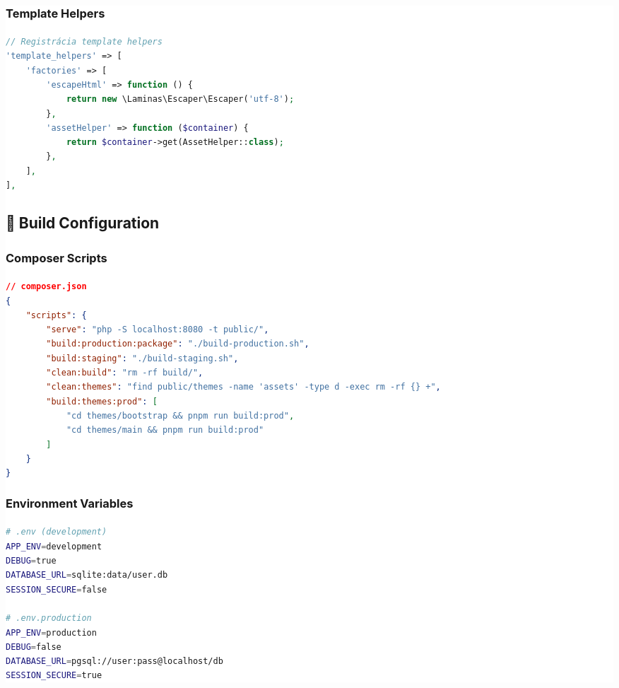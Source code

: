 
### Template Helpers

```php
// Registrácia template helpers
'template_helpers' => [
    'factories' => [
        'escapeHtml' => function () {
            return new \Laminas\Escaper\Escaper('utf-8');
        },
        'assetHelper' => function ($container) {
            return $container->get(AssetHelper::class);
        },
    ],
],
```

## 🚀 Build Configuration

### Composer Scripts

```json
// composer.json
{
    "scripts": {
        "serve": "php -S localhost:8080 -t public/",
        "build:production:package": "./build-production.sh",
        "build:staging": "./build-staging.sh",
        "clean:build": "rm -rf build/",
        "clean:themes": "find public/themes -name 'assets' -type d -exec rm -rf {} +",
        "build:themes:prod": [
            "cd themes/bootstrap && pnpm run build:prod",
            "cd themes/main && pnpm run build:prod"
        ]
    }
}
```

### Environment Variables

```bash
# .env (development)
APP_ENV=development
DEBUG=true
DATABASE_URL=sqlite:data/user.db
SESSION_SECURE=false

# .env.production
APP_ENV=production
DEBUG=false
DATABASE_URL=pgsql://user:pass@localhost/db
SESSION_SECURE=true
```

